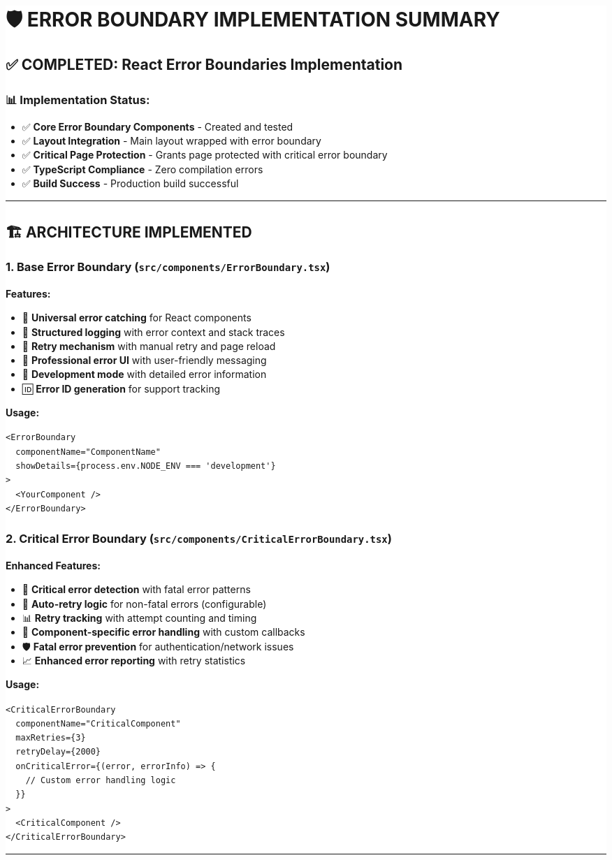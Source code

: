 # 🛡️ **ERROR BOUNDARY IMPLEMENTATION SUMMARY**

## ✅ **COMPLETED: React Error Boundaries Implementation**

### **📊 Implementation Status:**
- ✅ **Core Error Boundary Components** - Created and tested
- ✅ **Layout Integration** - Main layout wrapped with error boundary
- ✅ **Critical Page Protection** - Grants page protected with critical error boundary
- ✅ **TypeScript Compliance** - Zero compilation errors
- ✅ **Build Success** - Production build successful

---

## 🏗️ **ARCHITECTURE IMPLEMENTED**

### **1. Base Error Boundary (`src/components/ErrorBoundary.tsx`)**
**Features:**
- 🎯 **Universal error catching** for React components
- 📝 **Structured logging** with error context and stack traces
- 🔄 **Retry mechanism** with manual retry and page reload
- 🎨 **Professional error UI** with user-friendly messaging
- 🔧 **Development mode** with detailed error information
- 🆔 **Error ID generation** for support tracking

**Usage:**
```tsx
<ErrorBoundary 
  componentName="ComponentName"
  showDetails={process.env.NODE_ENV === 'development'}
>
  <YourComponent />
</ErrorBoundary>
```

### **2. Critical Error Boundary (`src/components/CriticalErrorBoundary.tsx`)**
**Enhanced Features:**
- 🚨 **Critical error detection** with fatal error patterns
- 🔄 **Auto-retry logic** for non-fatal errors (configurable)
- 📊 **Retry tracking** with attempt counting and timing
- 🎯 **Component-specific error handling** with custom callbacks
- 🛡️ **Fatal error prevention** for authentication/network issues
- 📈 **Enhanced error reporting** with retry statistics

**Usage:**
```tsx
<CriticalErrorBoundary 
  componentName="CriticalComponent"
  maxRetries={3}
  retryDelay={2000}
  onCriticalError={(error, errorInfo) => {
    // Custom error handling logic
  }}
>
  <CriticalComponent />
</CriticalErrorBoundary>
```

---